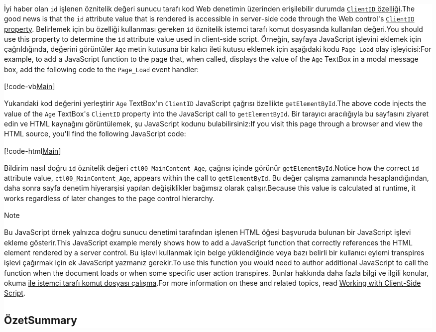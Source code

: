 <span data-ttu-id="ce6c6-285">İyi haber olan `id` işlenen öznitelik değeri sunucu tarafı kod Web denetimin üzerinden erişilebilir durumda [ `ClientID` özelliği](https://msdn.microsoft.com/library/system.web.ui.control.clientid.aspx).</span><span class="sxs-lookup"><span data-stu-id="ce6c6-285">The good news is that the `id` attribute value that is rendered is accessible in server-side code through the Web control's [`ClientID` property](https://msdn.microsoft.com/library/system.web.ui.control.clientid.aspx).</span></span> <span data-ttu-id="ce6c6-286">Belirlemek için bu özelliği kullanması gereken `id` öznitelik istemci tarafı komut dosyasında kullanılan değeri.</span><span class="sxs-lookup"><span data-stu-id="ce6c6-286">You should use this property to determine the `id` attribute value used in client-side script.</span></span> <span data-ttu-id="ce6c6-287">Örneğin, sayfaya JavaScript işlevini eklemek için çağrıldığında, değerini görüntüler `Age` metin kutusuna bir kalıcı ileti kutusu eklemek için aşağıdaki kodu `Page_Load` olay işleyicisi:</span><span class="sxs-lookup"><span data-stu-id="ce6c6-287">For example, to add a JavaScript function to the page that, when called, displays the value of the `Age` TextBox in a modal message box, add the following code to the `Page_Load` event handler:</span></span>


[!code-vb[Main](control-id-naming-in-content-pages-vb/samples/sample15.vb)]

<span data-ttu-id="ce6c6-288">Yukarıdaki kod değerini yerleştirir `Age` TextBox'ın `ClientID` JavaScript çağrısı özellikte `getElementById`.</span><span class="sxs-lookup"><span data-stu-id="ce6c6-288">The above code injects the value of the `Age` TextBox's `ClientID` property into the JavaScript call to `getElementById`.</span></span> <span data-ttu-id="ce6c6-289">Bir tarayıcı aracılığıyla bu sayfasını ziyaret edin ve HTML kaynağını görüntülemek, şu JavaScript kodunu bulabilirsiniz:</span><span class="sxs-lookup"><span data-stu-id="ce6c6-289">If you visit this page through a browser and view the HTML source, you'll find the following JavaScript code:</span></span>


[!code-html[Main](control-id-naming-in-content-pages-vb/samples/sample16.html)]

<span data-ttu-id="ce6c6-290">Bildirim nasıl doğru `id` öznitelik değeri `ctl00_MainContent_Age`, çağrısı içinde görünür `getElementById`.</span><span class="sxs-lookup"><span data-stu-id="ce6c6-290">Notice how the correct `id` attribute value, `ctl00_MainContent_Age`, appears within the call to `getElementById`.</span></span> <span data-ttu-id="ce6c6-291">Bu değer çalışma zamanında hesaplandığından, daha sonra sayfa denetim hiyerarşisi yapılan değişiklikler bağımsız olarak çalışır.</span><span class="sxs-lookup"><span data-stu-id="ce6c6-291">Because this value is calculated at runtime, it works regardless of later changes to the page control hierarchy.</span></span>

> [!NOTE]
> <span data-ttu-id="ce6c6-292">Bu JavaScript örnek yalnızca doğru sunucu denetimi tarafından işlenen HTML öğesi başvuruda bulunan bir JavaScript işlevi ekleme gösterir.</span><span class="sxs-lookup"><span data-stu-id="ce6c6-292">This JavaScript example merely shows how to add a JavaScript function that correctly references the HTML element rendered by a server control.</span></span> <span data-ttu-id="ce6c6-293">Bu işlevi kullanmak için belge yüklendiğinde veya bazı belirli bir kullanıcı eylemi transpires işlevi çağırmak için ek JavaScript yazmanız gerekir.</span><span class="sxs-lookup"><span data-stu-id="ce6c6-293">To use this function you would need to author additional JavaScript to call the function when the document loads or when some specific user action transpires.</span></span> <span data-ttu-id="ce6c6-294">Bunlar hakkında daha fazla bilgi ve ilgili konular, okuma [ile istemci tarafı komut dosyası çalışma](https://msdn.microsoft.com/library/aa479302.aspx).</span><span class="sxs-lookup"><span data-stu-id="ce6c6-294">For more information on these and related topics, read [Working with Client-Side Script](https://msdn.microsoft.com/library/aa479302.aspx).</span></span>


## <a name="summary"></a><span data-ttu-id="ce6c6-295">Özet</span><span class="sxs-lookup"><span data-stu-id="ce6c6-295">Summary</span></span>

